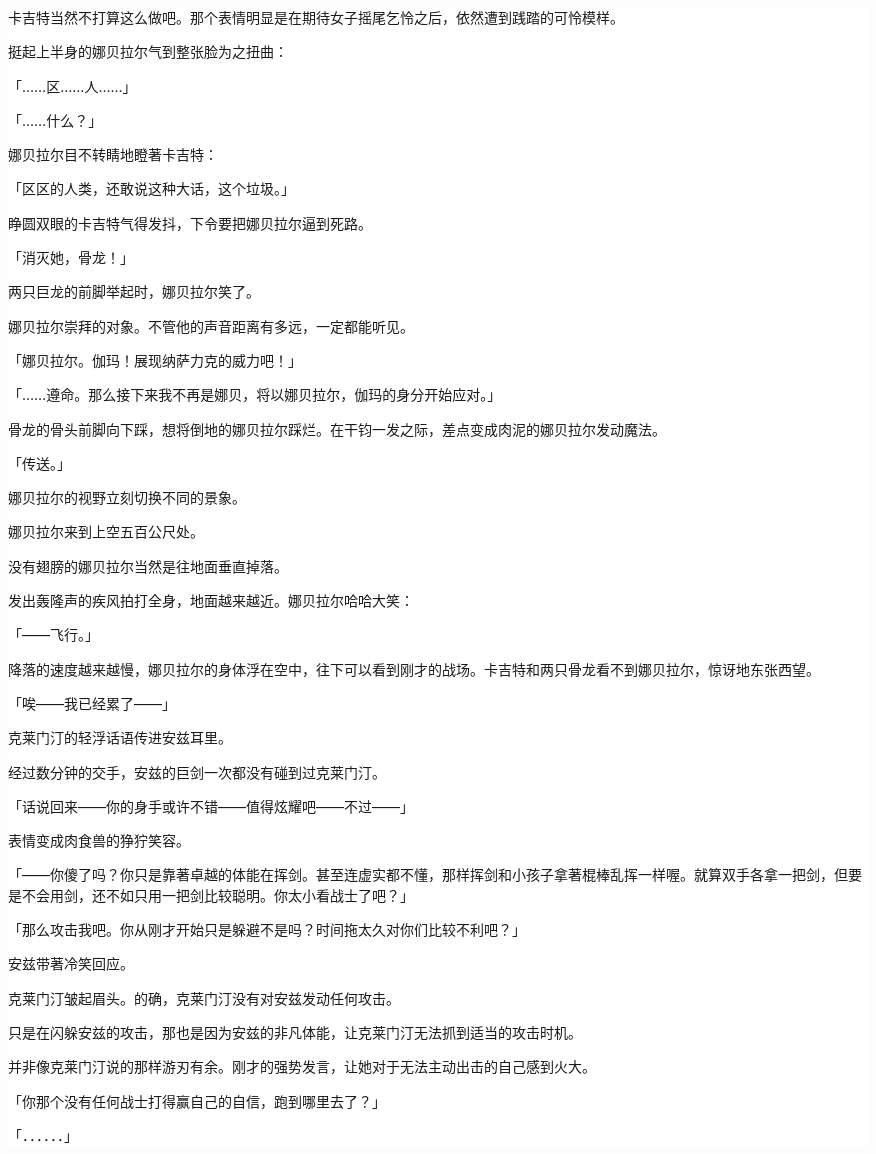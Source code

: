 卡吉特当然不打算这么做吧。那个表情明显是在期待女子摇尾乞怜之后，依然遭到践踏的可怜模样。

挺起上半身的娜贝拉尔气到整张脸为之扭曲：

「……区……人……」

「……什么？」

娜贝拉尔目不转睛地瞪著卡吉特：

「区区的人类，还敢说这种大话，这个垃圾。」

睁圆双眼的卡吉特气得发抖，下令要把娜贝拉尔逼到死路。

「消灭她，骨龙！」

两只巨龙的前脚举起时，娜贝拉尔笑了。

娜贝拉尔崇拜的对象。不管他的声音距离有多远，一定都能听见。

「娜贝拉尔。伽玛！展现纳萨力克的威力吧！」

「……遵命。那么接下来我不再是娜贝，将以娜贝拉尔，伽玛的身分开始应对。」

骨龙的骨头前脚向下踩，想将倒地的娜贝拉尔踩烂。在干钧一发之际，差点变成肉泥的娜贝拉尔发动魔法。

「传送。」

娜贝拉尔的视野立刻切换不同的景象。

娜贝拉尔来到上空五百公尺处。

没有翅膀的娜贝拉尔当然是往地面垂直掉落。

发出轰隆声的疾风拍打全身，地面越来越近。娜贝拉尔哈哈大笑：

「——飞行。」

降落的速度越来越慢，娜贝拉尔的身体浮在空中，往下可以看到刚才的战场。卡吉特和两只骨龙看不到娜贝拉尔，惊讶地东张西望。

「唉——我已经累了——」

克莱门汀的轻浮话语传进安兹耳里。

经过数分钟的交手，安兹的巨剑一次都没有碰到过克莱门汀。

「话说回来——你的身手或许不错——值得炫耀吧——不过——」

表情变成肉食兽的狰狞笑容。

「——你傻了吗？你只是靠著卓越的体能在挥剑。甚至连虚实都不懂，那样挥剑和小孩子拿著棍棒乱挥一样喔。就算双手各拿一把剑，但要是不会用剑，还不如只用一把剑比较聪明。你太小看战士了吧？」

「那么攻击我吧。你从刚才开始只是躲避不是吗？时间拖太久对你们比较不利吧？」

安兹带著冷笑回应。

克莱门汀皱起眉头。的确，克莱门汀没有对安兹发动任何攻击。

只是在闪躲安兹的攻击，那也是因为安兹的非凡体能，让克莱门汀无法抓到适当的攻击时机。

并非像克莱门汀说的那样游刃有余。刚才的强势发言，让她对于无法主动出击的自己感到火大。

「你那个没有任何战士打得赢自己的自信，跑到哪里去了？」

「．．．．．．」
